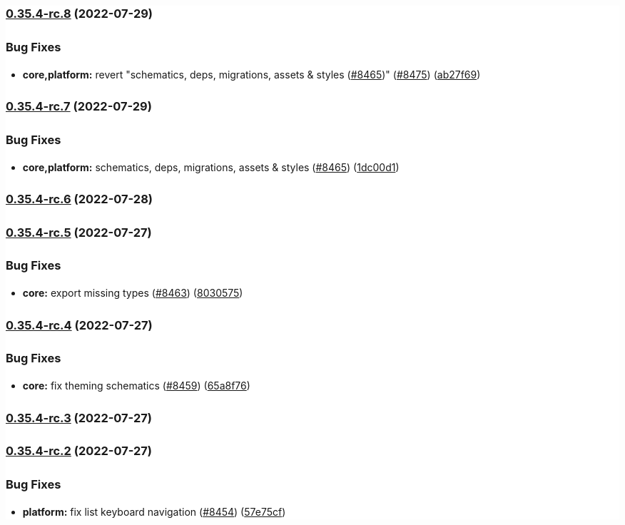 ### [0.35.4-rc.8](https://github.com/SAP/fundamental-ngx/compare/v0.35.4-rc.7...v0.35.4-rc.8) (2022-07-29)


### Bug Fixes

* **core,platform:** revert "schematics, deps, migrations, assets & styles ([#8465](https://github.com/SAP/fundamental-ngx/issues/8465))" ([#8475](https://github.com/SAP/fundamental-ngx/issues/8475)) ([ab27f69](https://github.com/SAP/fundamental-ngx/commit/ab27f69db4d841d707f21879d2e6896504806f8f))

### [0.35.4-rc.7](https://github.com/SAP/fundamental-ngx/compare/v0.35.4-rc.6...v0.35.4-rc.7) (2022-07-29)


### Bug Fixes

* **core,platform:** schematics, deps, migrations, assets & styles ([#8465](https://github.com/SAP/fundamental-ngx/issues/8465)) ([1dc00d1](https://github.com/SAP/fundamental-ngx/commit/1dc00d1671a0dccef49c28ef11e7b54337ce0652))

### [0.35.4-rc.6](https://github.com/SAP/fundamental-ngx/compare/v0.35.4-rc.5...v0.35.4-rc.6) (2022-07-28)

### [0.35.4-rc.5](https://github.com/SAP/fundamental-ngx/compare/v0.35.4-rc.4...v0.35.4-rc.5) (2022-07-27)


### Bug Fixes

* **core:** export missing types ([#8463](https://github.com/SAP/fundamental-ngx/issues/8463)) ([8030575](https://github.com/SAP/fundamental-ngx/commit/8030575947e13abaa3390316b3ba196f14c37526))

### [0.35.4-rc.4](https://github.com/SAP/fundamental-ngx/compare/v0.35.4-rc.3...v0.35.4-rc.4) (2022-07-27)


### Bug Fixes

* **core:** fix theming schematics ([#8459](https://github.com/SAP/fundamental-ngx/issues/8459)) ([65a8f76](https://github.com/SAP/fundamental-ngx/commit/65a8f76133a59993b46009f1ef5317005813dc71))

### [0.35.4-rc.3](https://github.com/SAP/fundamental-ngx/compare/v0.35.4-rc.2...v0.35.4-rc.3) (2022-07-27)

### [0.35.4-rc.2](https://github.com/SAP/fundamental-ngx/compare/v0.35.4-rc.1...v0.35.4-rc.2) (2022-07-27)


### Bug Fixes

* **platform:** fix list keyboard navigation ([#8454](https://github.com/SAP/fundamental-ngx/issues/8454)) ([57e75cf](https://github.com/SAP/fundamental-ngx/commit/57e75cfde906023275224ab4bb5e7df5cfbf4d07))
